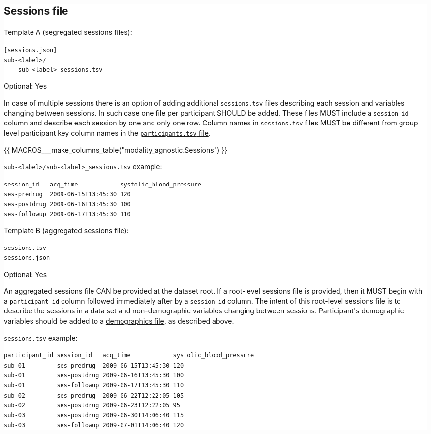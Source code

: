 ## Sessions file

Template A (segregated sessions files):

```Text
[sessions.json]
sub-<label>/
    sub-<label>_sessions.tsv
```

Optional: Yes

In case of multiple sessions there is an option of adding additional
`sessions.tsv` files describing each session and variables changing between sessions.
In such case one file per participant SHOULD be added.
These files MUST include a `session_id` column and describe each session by one and only one row.
Column names in `sessions.tsv` files MUST be different from group level participant key column names in the
[`participants.tsv` file](#participants-file).


{{ MACROS___make_columns_table("modality_agnostic.Sessions") }}

`sub-<label>/sub-<label>_sessions.tsv` example:

```Text
session_id   acq_time            systolic_blood_pressure
ses-predrug  2009-06-15T13:45:30 120
ses-postdrug 2009-06-16T13:45:30 100
ses-followup 2009-06-17T13:45:30 110
```

Template B (aggregated sessions file):

```Text
sessions.tsv
sessions.json
```

Optional: Yes

An aggregated sessions file CAN be provided at the dataset root.
If a root-level sessions file is provided, then it MUST begin with
a `participant_id` column followed immediately after by a `session_id` column.
The intent of this root-level sessions file is to describe the sessions
in a data set and non-demographic variables changing between sessions.
Participant's demographic variables should be added to
a [demographics file](#demographics-file), as described above.

`sessions.tsv` example:

```Text
participant_id session_id   acq_time            systolic_blood_pressure
sub-01         ses-predrug  2009-06-15T13:45:30 120
sub-01         ses-postdrug 2009-06-16T13:45:30 100
sub-01         ses-followup 2009-06-17T13:45:30 110
sub-02         ses-predrug  2009-06-22T12:22:05 105
sub-02         ses-postdrug 2009-06-23T12:22:05 95
sub-03         ses-postdrug 2009-06-30T14:06:40 115
sub-03         ses-followup 2009-07-01T14:06:40 120
```
